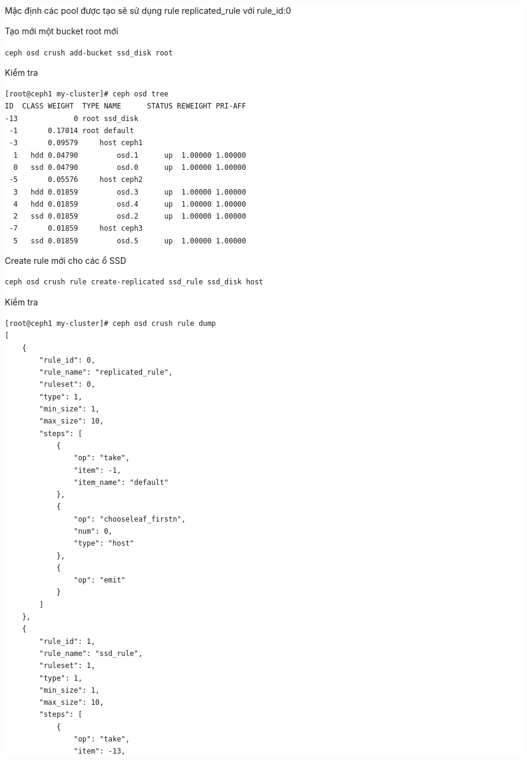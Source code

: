 
Mặc định các pool được tạo sẽ sử dụng rule replicated_rule với rule_id:0

Tạo mới một bucket root mới

`ceph osd crush add-bucket ssd_disk root`

Kiểm tra

```
[root@ceph1 my-cluster]# ceph osd tree
ID  CLASS WEIGHT  TYPE NAME      STATUS REWEIGHT PRI-AFF
-13             0 root ssd_disk
 -1       0.17014 root default
 -3       0.09579     host ceph1
  1   hdd 0.04790         osd.1      up  1.00000 1.00000
  0   ssd 0.04790         osd.0      up  1.00000 1.00000
 -5       0.05576     host ceph2
  3   hdd 0.01859         osd.3      up  1.00000 1.00000
  4   hdd 0.01859         osd.4      up  1.00000 1.00000
  2   ssd 0.01859         osd.2      up  1.00000 1.00000
 -7       0.01859     host ceph3
  5   ssd 0.01859         osd.5      up  1.00000 1.00000
```

Create rule mới cho các ổ SSD

`ceph osd crush rule create-replicated ssd_rule ssd_disk host`

Kiểm tra

```
[root@ceph1 my-cluster]# ceph osd crush rule dump
[
    {
        "rule_id": 0,
        "rule_name": "replicated_rule",
        "ruleset": 0,
        "type": 1,
        "min_size": 1,
        "max_size": 10,
        "steps": [
            {
                "op": "take",
                "item": -1,
                "item_name": "default"
            },
            {
                "op": "chooseleaf_firstn",
                "num": 0,
                "type": "host"
            },
            {
                "op": "emit"
            }
        ]
    },
    {
        "rule_id": 1,
        "rule_name": "ssd_rule",
        "ruleset": 1,
        "type": 1,
        "min_size": 1,
        "max_size": 10,
        "steps": [
            {
                "op": "take",
                "item": -13,
```